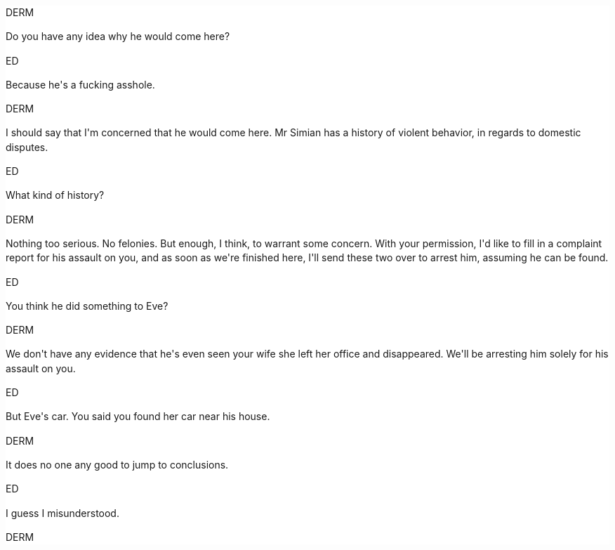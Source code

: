 DERM


Do you have any idea why he would come here?


ED


Because he's a fucking asshole.


DERM


I should say that I'm concerned that he would come
here. Mr Simian has a history of violent behavior, in regards to
domestic disputes.


ED


What kind of history?


DERM


Nothing too serious. No felonies. But enough, I think,
to warrant some concern. With your permission, I'd like to fill in a
complaint report for his assault on you, and as soon as we're finished
here, I'll send these two over to arrest him, assuming he can be found.


ED


You think he did something to Eve?


DERM


We don't have any evidence that he's even seen your
wife she left her office and disappeared. We'll be arresting him solely
for his assault on you.


ED


But Eve's car.  You said you found her car near his house.


DERM


It does no one any good to jump to conclusions.


ED


I guess I misunderstood.


DERM

